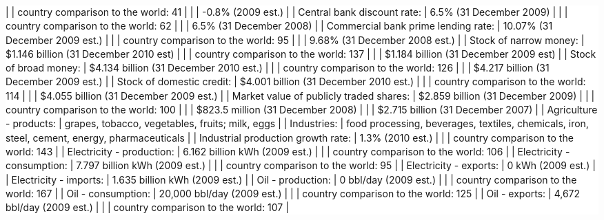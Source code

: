 | | country comparison to the world: 41 |
| | -0.8% (2009 est.) |
| Central bank discount rate: | 6.5% (31 December 2009) |
| | country comparison to the world: 62 |
| | 6.5% (31 December 2008) |
| Commercial bank prime lending rate: | 10.07% (31 December 2009 est.) |
| | country comparison to the world: 95 |
| | 9.68% (31 December 2008 est.) |
| Stock of narrow money: | $1.146 billion (31 December 2010 est) |
| | country comparison to the world: 137 |
| | $1.184 billion (31 December 2009 est) |
| Stock of broad money: | $4.134 billion (31 December 2010 est.) |
| | country comparison to the world: 126 |
| | $4.217 billion (31 December 2009 est.) |
| Stock of domestic credit: | $4.001 billion (31 December 2010 est.) |
| | country comparison to the world: 114 |
| | $4.055 billion (31 December 2009 est.) |
| Market value of publicly traded shares: | $2.859 billion (31 December 2009) |
| | country comparison to the world: 100 |
| | $823.5 million (31 December 2008) |
| | $2.715 billion (31 December 2007) |
| Agriculture - products: | grapes, tobacco, vegetables, fruits; milk, eggs |
| Industries: | food processing, beverages, textiles, chemicals, iron, steel, cement, energy, pharmaceuticals |
| Industrial production growth rate: | 1.3% (2010 est.) |
| | country comparison to the world: 143 |
| Electricity - production: | 6.162 billion kWh (2009 est.) |
| | country comparison to the world: 106 |
| Electricity - consumption: | 7.797 billion kWh (2009 est.) |
| | country comparison to the world: 95 |
| Electricity - exports: | 0 kWh (2009 est.) |
| Electricity - imports: | 1.635 billion kWh (2009 est.) |
| Oil - production: | 0 bbl/day (2009 est.) |
| | country comparison to the world: 167 |
| Oil - consumption: | 20,000 bbl/day (2009 est.) |
| | country comparison to the world: 125 |
| Oil - exports: | 4,672 bbl/day (2009 est.) |
| | country comparison to the world: 107 |